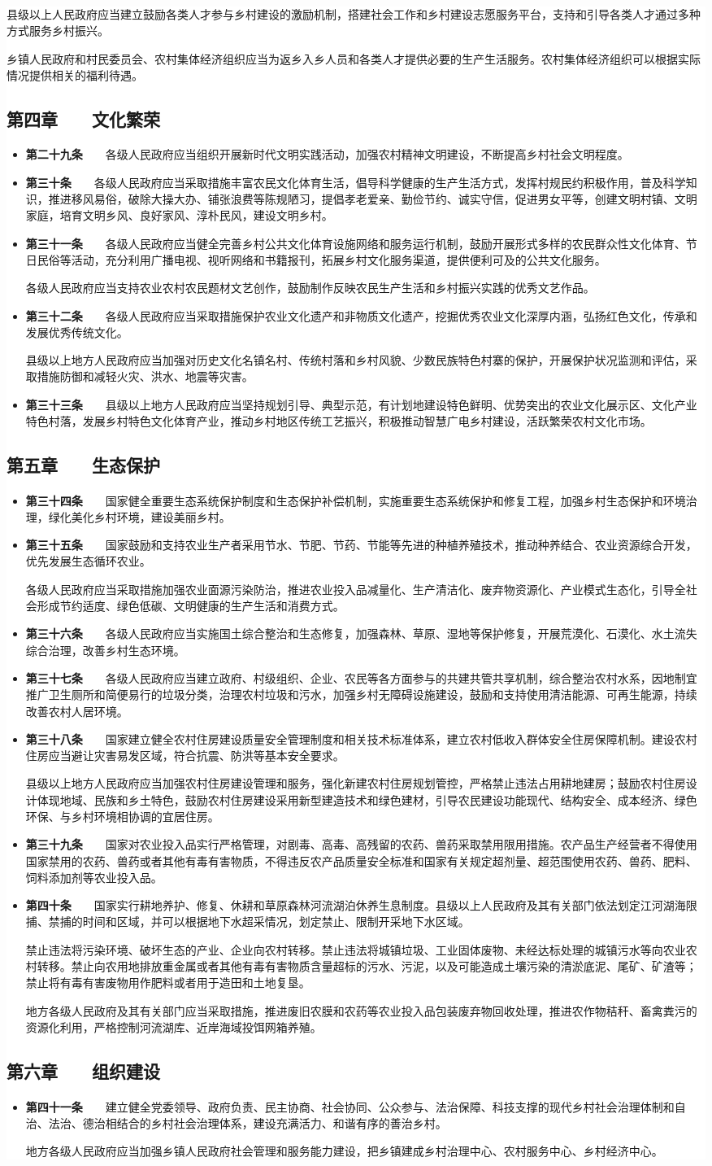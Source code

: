   县级以上人民政府应当建立鼓励各类人才参与乡村建设的激励机制，搭建社会工作和乡村建设志愿服务平台，支持和引导各类人才通过多种方式服务乡村振兴。

  乡镇人民政府和村民委员会、农村集体经济组织应当为返乡入乡人员和各类人才提供必要的生产生活服务。农村集体经济组织可以根据实际情况提供相关的福利待遇。

## 第四章　　文化繁荣

- **第二十九条**　　各级人民政府应当组织开展新时代文明实践活动，加强农村精神文明建设，不断提高乡村社会文明程度。

- **第三十条**　　各级人民政府应当采取措施丰富农民文化体育生活，倡导科学健康的生产生活方式，发挥村规民约积极作用，普及科学知识，推进移风易俗，破除大操大办、铺张浪费等陈规陋习，提倡孝老爱亲、勤俭节约、诚实守信，促进男女平等，创建文明村镇、文明家庭，培育文明乡风、良好家风、淳朴民风，建设文明乡村。

- **第三十一条**　　各级人民政府应当健全完善乡村公共文化体育设施网络和服务运行机制，鼓励开展形式多样的农民群众性文化体育、节日民俗等活动，充分利用广播电视、视听网络和书籍报刊，拓展乡村文化服务渠道，提供便利可及的公共文化服务。

  各级人民政府应当支持农业农村农民题材文艺创作，鼓励制作反映农民生产生活和乡村振兴实践的优秀文艺作品。

- **第三十二条**　　各级人民政府应当采取措施保护农业文化遗产和非物质文化遗产，挖掘优秀农业文化深厚内涵，弘扬红色文化，传承和发展优秀传统文化。

  县级以上地方人民政府应当加强对历史文化名镇名村、传统村落和乡村风貌、少数民族特色村寨的保护，开展保护状况监测和评估，采取措施防御和减轻火灾、洪水、地震等灾害。

- **第三十三条**　　县级以上地方人民政府应当坚持规划引导、典型示范，有计划地建设特色鲜明、优势突出的农业文化展示区、文化产业特色村落，发展乡村特色文化体育产业，推动乡村地区传统工艺振兴，积极推动智慧广电乡村建设，活跃繁荣农村文化市场。

## 第五章　　生态保护

- **第三十四条**　　国家健全重要生态系统保护制度和生态保护补偿机制，实施重要生态系统保护和修复工程，加强乡村生态保护和环境治理，绿化美化乡村环境，建设美丽乡村。

- **第三十五条**　　国家鼓励和支持农业生产者采用节水、节肥、节药、节能等先进的种植养殖技术，推动种养结合、农业资源综合开发，优先发展生态循环农业。

  各级人民政府应当采取措施加强农业面源污染防治，推进农业投入品减量化、生产清洁化、废弃物资源化、产业模式生态化，引导全社会形成节约适度、绿色低碳、文明健康的生产生活和消费方式。

- **第三十六条**　　各级人民政府应当实施国土综合整治和生态修复，加强森林、草原、湿地等保护修复，开展荒漠化、石漠化、水土流失综合治理，改善乡村生态环境。

- **第三十七条**　　各级人民政府应当建立政府、村级组织、企业、农民等各方面参与的共建共管共享机制，综合整治农村水系，因地制宜推广卫生厕所和简便易行的垃圾分类，治理农村垃圾和污水，加强乡村无障碍设施建设，鼓励和支持使用清洁能源、可再生能源，持续改善农村人居环境。

- **第三十八条**　　国家建立健全农村住房建设质量安全管理制度和相关技术标准体系，建立农村低收入群体安全住房保障机制。建设农村住房应当避让灾害易发区域，符合抗震、防洪等基本安全要求。

  县级以上地方人民政府应当加强农村住房建设管理和服务，强化新建农村住房规划管控，严格禁止违法占用耕地建房；鼓励农村住房设计体现地域、民族和乡土特色，鼓励农村住房建设采用新型建造技术和绿色建材，引导农民建设功能现代、结构安全、成本经济、绿色环保、与乡村环境相协调的宜居住房。

- **第三十九条**　　国家对农业投入品实行严格管理，对剧毒、高毒、高残留的农药、兽药采取禁用限用措施。农产品生产经营者不得使用国家禁用的农药、兽药或者其他有毒有害物质，不得违反农产品质量安全标准和国家有关规定超剂量、超范围使用农药、兽药、肥料、饲料添加剂等农业投入品。

- **第四十条**　　国家实行耕地养护、修复、休耕和草原森林河流湖泊休养生息制度。县级以上人民政府及其有关部门依法划定江河湖海限捕、禁捕的时间和区域，并可以根据地下水超采情况，划定禁止、限制开采地下水区域。

  禁止违法将污染环境、破坏生态的产业、企业向农村转移。禁止违法将城镇垃圾、工业固体废物、未经达标处理的城镇污水等向农业农村转移。禁止向农用地排放重金属或者其他有毒有害物质含量超标的污水、污泥，以及可能造成土壤污染的清淤底泥、尾矿、矿渣等；禁止将有毒有害废物用作肥料或者用于造田和土地复垦。

  地方各级人民政府及其有关部门应当采取措施，推进废旧农膜和农药等农业投入品包装废弃物回收处理，推进农作物秸秆、畜禽粪污的资源化利用，严格控制河流湖库、近岸海域投饵网箱养殖。

## 第六章　　组织建设

- **第四十一条**　　建立健全党委领导、政府负责、民主协商、社会协同、公众参与、法治保障、科技支撑的现代乡村社会治理体制和自治、法治、德治相结合的乡村社会治理体系，建设充满活力、和谐有序的善治乡村。

  地方各级人民政府应当加强乡镇人民政府社会管理和服务能力建设，把乡镇建成乡村治理中心、农村服务中心、乡村经济中心。
